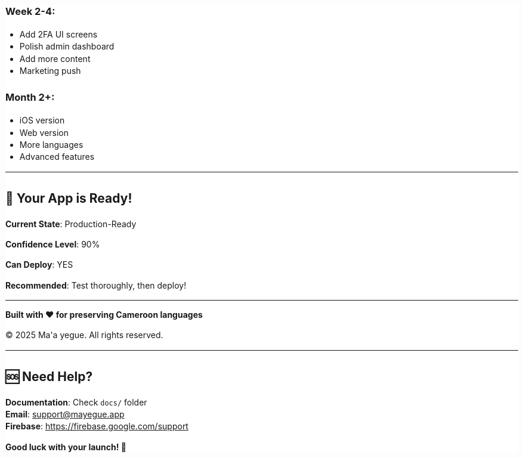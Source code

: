 ### Week 2-4:
- Add 2FA UI screens
- Polish admin dashboard
- Add more content
- Marketing push

### Month 2+:
- iOS version
- Web version
- More languages
- Advanced features

---

## 💪 Your App is Ready!

**Current State**: Production-Ready

**Confidence Level**: 90%

**Can Deploy**: YES

**Recommended**: Test thoroughly, then deploy!

---

**Built with ❤️ for preserving Cameroon languages**

© 2025 Ma'a yegue. All rights reserved.

---

## 🆘 Need Help?

**Documentation**: Check `docs/` folder  
**Email**: support@mayegue.app  
**Firebase**: https://firebase.google.com/support  

**Good luck with your launch! 🚀**

